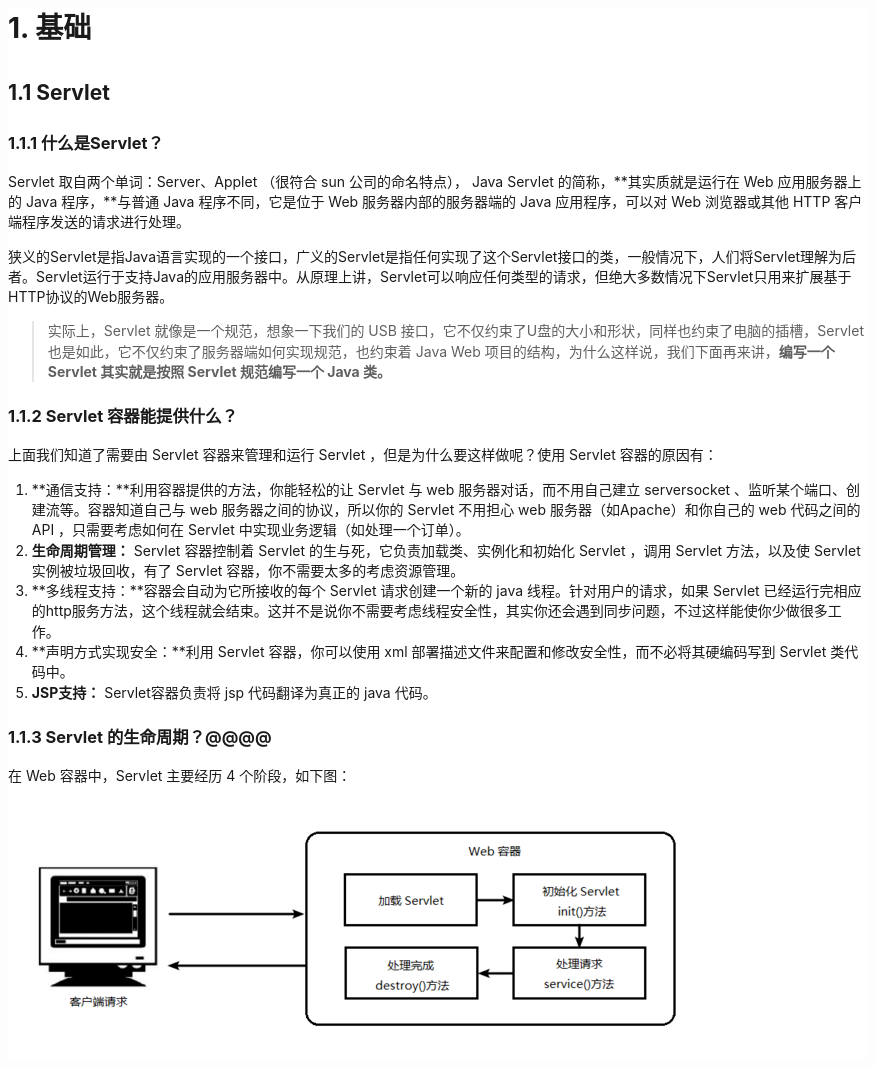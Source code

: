 # 1. 基础

## 1.1 Servlet

### 1.1.1 什么是Servlet？

Servlet 取自两个单词：Server、Applet （很符合 sun 公司的命名特点）， Java Servlet 的简称，**其实质就是运行在 Web 应用服务器上的 Java 程序，**与普通 Java 程序不同，它是位于 Web 服务器内部的服务器端的 Java 应用程序，可以对 Web 浏览器或其他 HTTP 客户端程序发送的请求进行处理。

狭义的Servlet是指Java语言实现的一个接口，广义的Servlet是指任何实现了这个Servlet接口的类，一般情况下，人们将Servlet理解为后者。Servlet运行于支持Java的应用服务器中。从原理上讲，Servlet可以响应任何类型的请求，但绝大多数情况下Servlet只用来扩展基于HTTP协议的Web服务器。

> 实际上，Servlet 就像是一个规范，想象一下我们的 USB 接口，它不仅约束了U盘的大小和形状，同样也约束了电脑的插槽，Servlet 也是如此，它不仅约束了服务器端如何实现规范，也约束着 Java Web 项目的结构，为什么这样说，我们下面再来讲，**编写一个 Servlet 其实就是按照 Servlet 规范编写一个 Java 类。**

### 1.1.2 Servlet 容器能提供什么？

上面我们知道了需要由 Servlet 容器来管理和运行 Servlet ，但是为什么要这样做呢？使用 Servlet 容器的原因有：

1. **通信支持：**利用容器提供的方法，你能轻松的让 Servlet 与 web 服务器对话，而不用自己建立 serversocket 、监听某个端口、创建流等。容器知道自己与 web 服务器之间的协议，所以你的 Servlet 不用担心 web 服务器（如Apache）和你自己的 web 代码之间的 API ，只需要考虑如何在 Servlet 中实现业务逻辑（如处理一个订单）。
2. **生命周期管理：** Servlet 容器控制着 Servlet 的生与死，它负责加载类、实例化和初始化 Servlet ，调用 Servlet 方法，以及使 Servlet 实例被垃圾回收，有了 Servlet 容器，你不需要太多的考虑资源管理。
3. **多线程支持：**容器会自动为它所接收的每个 Servlet 请求创建一个新的 java 线程。针对用户的请求，如果 Servlet 已经运行完相应的http服务方法，这个线程就会结束。这并不是说你不需要考虑线程安全性，其实你还会遇到同步问题，不过这样能使你少做很多工作。
4. **声明方式实现安全：**利用 Servlet 容器，你可以使用 xml 部署描述文件来配置和修改安全性，而不必将其硬编码写到 Servlet 类代码中。
5. **JSP支持：** Servlet容器负责将 jsp 代码翻译为真正的 java 代码。

### 1.1.3 Servlet 的生命周期？@@@@

在 Web 容器中，Servlet 主要经历 4 个阶段，如下图：

**![img](img/1240-20200306110744414.png)**
